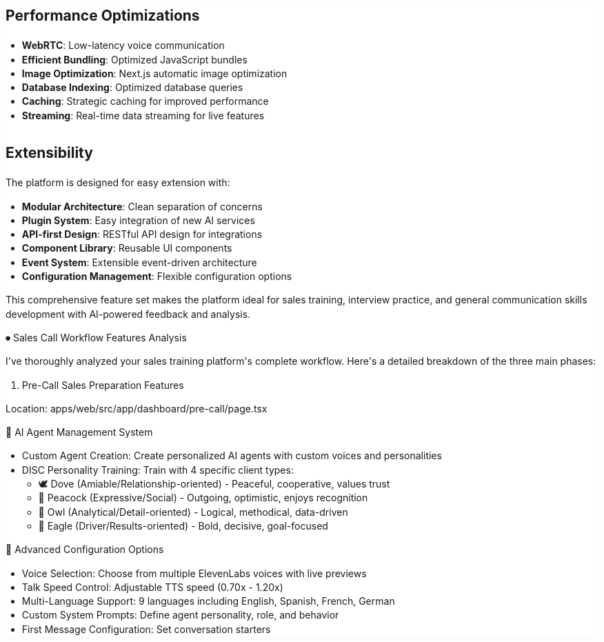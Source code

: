 ## Performance Optimizations

- **WebRTC**: Low-latency voice communication
- **Efficient Bundling**: Optimized JavaScript bundles
- **Image Optimization**: Next.js automatic image optimization
- **Database Indexing**: Optimized database queries
- **Caching**: Strategic caching for improved performance
- **Streaming**: Real-time data streaming for live features

## Extensibility

The platform is designed for easy extension with:

- **Modular Architecture**: Clean separation of concerns
- **Plugin System**: Easy integration of new AI services
- **API-first Design**: RESTful API design for integrations
- **Component Library**: Reusable UI components
- **Event System**: Extensible event-driven architecture
- **Configuration Management**: Flexible configuration options

This comprehensive feature set makes the platform ideal for sales training, interview practice, and general communication skills development with AI-powered feedback and analysis.

⏺ Sales Call Workflow Features Analysis

I've thoroughly analyzed your sales training platform's
complete workflow. Here's a detailed breakdown of the three
main phases:

1. Pre-Call Sales Preparation Features

Location: apps/web/src/app/dashboard/pre-call/page.tsx

🤖 AI Agent Management System

- Custom Agent Creation: Create personalized AI agents with
  custom voices and personalities
- DISC Personality Training: Train with 4 specific client
  types:
  - 🕊 Dove (Amiable/Relationship-oriented) - Peaceful,
    cooperative, values trust
  - 🦚 Peacock (Expressive/Social) - Outgoing, optimistic,
    enjoys recognition
  - 🦉 Owl (Analytical/Detail-oriented) - Logical, methodical,
    data-driven
  - 🦅 Eagle (Driver/Results-oriented) - Bold, decisive,
    goal-focused

🎯 Advanced Configuration Options

- Voice Selection: Choose from multiple ElevenLabs voices with
  live previews
- Talk Speed Control: Adjustable TTS speed (0.70x - 1.20x)
- Multi-Language Support: 9 languages including English,
  Spanish, French, German
- Custom System Prompts: Define agent personality, role, and
  behavior
- First Message Configuration: Set conversation starters

